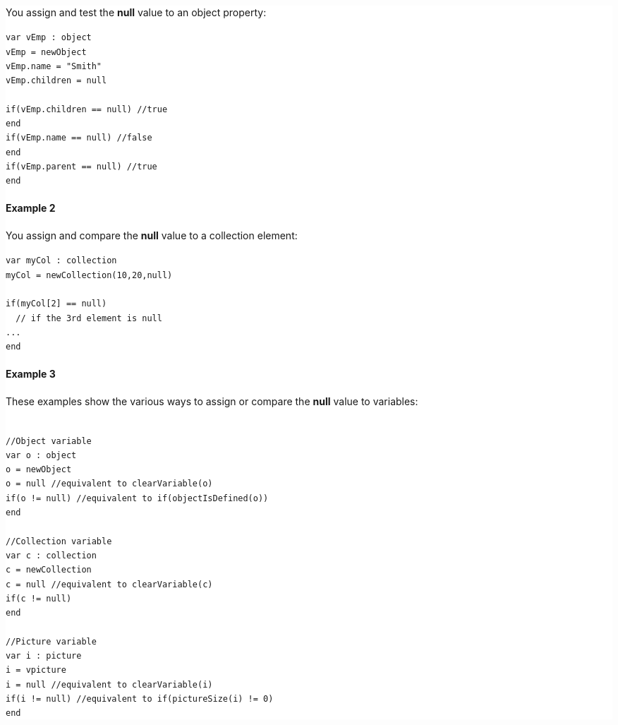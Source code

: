 You assign and test the **null** value to an object property:

```qs
var vEmp : object
vEmp = newObject
vEmp.name = "Smith"
vEmp.children = null
 
if(vEmp.children == null) //true
end
if(vEmp.name == null) //false
end
if(vEmp.parent == null) //true
end
```

#### Example 2 

You assign and compare the **null** value to a collection element:

```qs
var myCol : collection
myCol = newCollection(10,20,null)

if(myCol[2] == null)
  // if the 3rd element is null
...
end
```

#### Example 3  

These examples show the various ways to assign or compare the **null** value to variables: 

```qs

//Object variable
var o : object
o = newObject
o = null //equivalent to clearVariable(o)
if(o != null) //equivalent to if(objectIsDefined(o))
end

//Collection variable
var c : collection
c = newCollection
c = null //equivalent to clearVariable(c)
if(c != null)
end

//Picture variable
var i : picture
i = vpicture
i = null //equivalent to clearVariable(i)
if(i != null) //equivalent to if(pictureSize(i) != 0)
end
```
